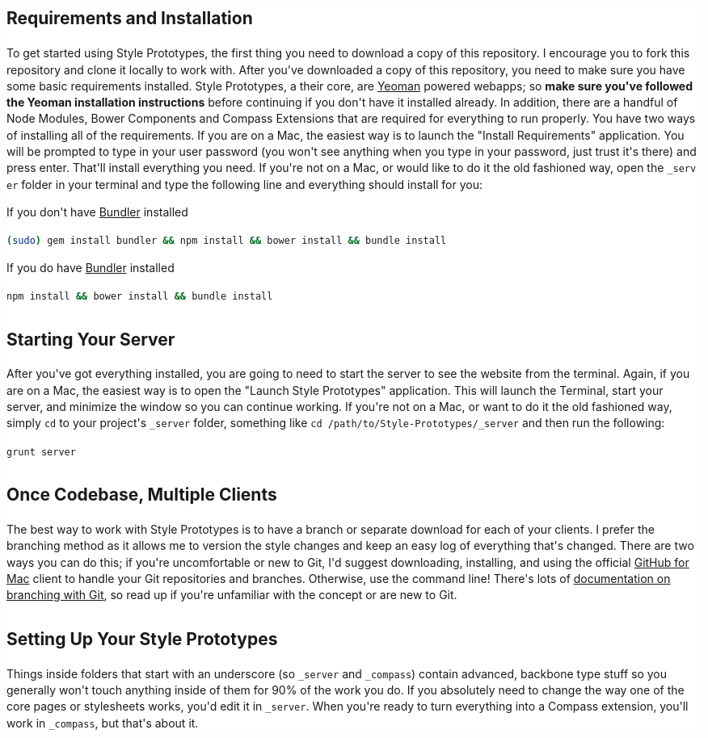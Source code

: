 ## Requirements and Installation

To get started using Style Prototypes, the first thing you need to download a copy of this repository. I encourage you to fork this repository and clone it locally to work with. After you've downloaded a copy of this repository, you need to make sure you have some basic requirements installed. Style Prototypes, a their core, are [Yeoman](http://yeoman.io/) powered webapps; so **make sure you've followed the Yeoman installation instructions** before continuing if you don't have it installed already. In addition, there are a handful of Node Modules, Bower Components and Compass Extensions that are required for everything to run properly. You have two ways of installing all of the requirements. If you are on a Mac, the easiest way is to launch the "Install Requirements" application. You will be prompted to type in your user password (you won't see anything when you type in your password, just trust it's there) and press enter. That'll install everything you need. If you're not on a Mac, or would like to do it the old fashioned way, open the `_server` folder in your terminal and type the following line and everything should install for you:

If you don't have [Bundler](http://gembundler.com) installed
```bash
(sudo) gem install bundler && npm install && bower install && bundle install
```

If you do have [Bundler](http://gembundler.com) installed
```bash
npm install && bower install && bundle install
```

## Starting Your Server

After you've got everything installed, you are going to need to start the server to see the website from the terminal. Again, if you are on a Mac, the easiest way is to open the "Launch Style Prototypes" application. This will launch the Terminal, start your server, and minimize the window so you can continue working. If you're not on a Mac, or want to do it the old fashioned way, simply `cd` to your project's `_server` folder, something like `cd /path/to/Style-Prototypes/_server` and then run the following:

```bash
grunt server
```

## Once Codebase, Multiple Clients

The best way to work with Style Prototypes is to have a branch or separate download for each of your clients. I prefer the branching method as it allows me to version the style changes and keep an easy log of everything that's changed. There are two ways you can do this; if you're uncomfortable or new to Git, I'd suggest downloading, installing, and using the official [GitHub for Mac](http://mac.github.com) client to handle your Git repositories and branches. Otherwise, use the command line! There's lots of [documentation on branching with Git](http://learn.github.com/p/branching.html), so read up if you're unfamiliar with the concept or are new to Git.

## Setting Up Your Style Prototypes

Things inside folders that start with an underscore (so `_server` and `_compass`) contain advanced, backbone type stuff so you generally won't touch anything inside of them for 90% of the work you do. If you absolutely need to change the way one of the core pages or stylesheets works, you'd edit it in `_server`. When you're ready to turn everything into a Compass extension, you'll work in `_compass`, but that's about it.
